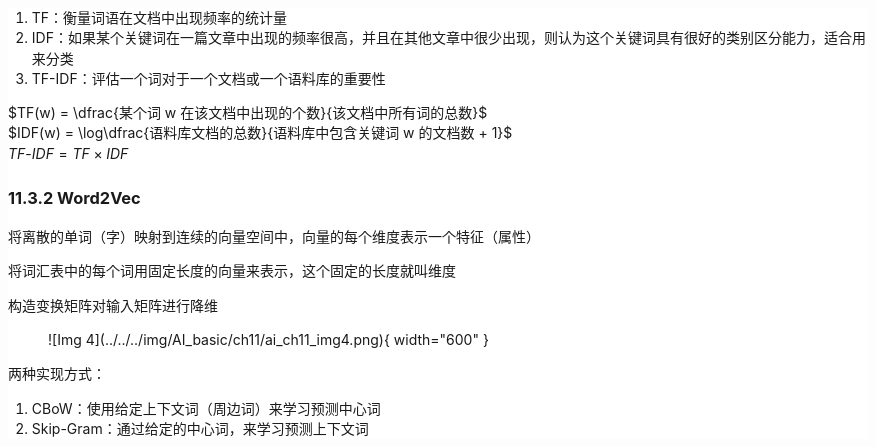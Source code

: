 1. TF：衡量词语在文档中出现频率的统计量
2. IDF：如果某个关键词在一篇文章中出现的频率很高，并且在其他文章中很少出现，则认为这个关键词具有很好的类别区分能力，适合用来分类
3. TF-IDF：评估一个词对于一个文档或一个语料库的重要性

$TF(w) = \dfrac{某个词 w 在该文档中出现的个数}{该文档中所有词的总数}$<br/>
$IDF(w) = \log\dfrac{语料库文档的总数}{语料库中包含关键词 w 的文档数 + 1}$<br/>
$TF\text{-}IDF = TF \times IDF$

### 11.3.2 Word2Vec

将离散的单词（字）映射到连续的向量空间中，向量的每个维度表示一个特征（属性）

将词汇表中的每个词用固定长度的向量来表示，这个固定的长度就叫维度

构造变换矩阵对输入矩阵进行降维

<figure markdown="span">
  ![Img 4](../../../img/AI_basic/ch11/ai_ch11_img4.png){ width="600" }
</figure>

两种实现方式：

1. CBoW：使用给定上下文词（周边词）来学习预测中心词
2. Skip-Gram：通过给定的中心词，来学习预测上下文词

<figure markdown="span">